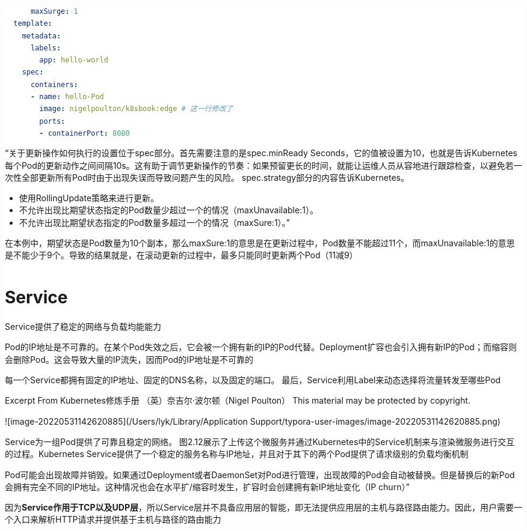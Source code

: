 ```yaml
      maxSurge: 1 
  template: 
    metadata: 
      labels: 
        app: hello-world 
    spec: 
      containers: 
      - name: hello-Pod 
        image: nigelpoulton/k8sbook:edge # 这一行修改了 
        ports: 
        - containerPort: 8080
```

“关于更新操作如何执行的设置位于spec部分。首先需要注意的是spec.minReady Seconds，它的值被设置为10，也就是告诉Kubernetes每个Pod的更新动作之间间隔10s。这有助于调节更新操作的节奏：如果预留更长的时间，就能让运维人员从容地进行跟踪检查，以避免若一次性全部更新所有Pod时由于出现失误而导致问题产生的风险。
spec.strategy部分的内容告诉Kubernetes。

* 使用RollingUpdate策略来进行更新。
* 不允许出现比期望状态指定的Pod数量少超过一个的情况（maxUnavailable:1）。
* 不允许出现比期望状态指定的Pod数量多超过一个的情况（maxSure:1）。”

在本例中，期望状态是Pod数量为10个副本，那么maxSure:1的意思是在更新过程中，Pod数量不能超过11个，而maxUnavailable:1的意思是不能少于9个。导致的结果就是，在滚动更新的过程中，最多只能同时更新两个Pod（11减9）

# Service

Service提供了稳定的网络与负载均能能力



Pod的IP地址是不可靠的。在某个Pod失效之后，它会被一个拥有新的IP的Pod代替。Deployment扩容也会引入拥有新IP的Pod；而缩容则会删除Pod。这会导致大量的IP流失，因而Pod的IP地址是不可靠的

每一个Service都拥有固定的IP地址、固定的DNS名称，以及固定的端口。
最后，Service利用Label来动态选择将流量转发至哪些Pod



Excerpt From
Kubernetes修炼手册
（英）奈吉尔·波尔顿（Nigel Poulton）
This material may be protected by copyright.

![image-20220531142620885](/Users/lyk/Library/Application Support/typora-user-images/image-20220531142620885.png)

Service为一组Pod提供了可靠且稳定的网络。
图2.12展示了上传这个微服务并通过Kubernetes中的Service机制来与渲染微服务进行交互的过程。Kubernetes Service提供了一个稳定的服务名称与IP地址，并且对于其下的两个Pod提供了请求级别的负载均衡机制

Pod可能会出现故障并销毁。如果通过Deployment或者DaemonSet对Pod进行管理，出现故障的Pod会自动被替换。但是替换后的新Pod会拥有完全不同的IP地址。这种情况也会在水平扩/缩容时发生，扩容时会创建拥有新IP地址变化（IP churn）”

因为**Service作用于TCP以及UDP层**，所以Service层并不具备应用层的智能，即无法提供应用层的主机与路径路由能力。因此，用户需要一个入口来解析HTTP请求并提供基于主机与路径的路由能力


